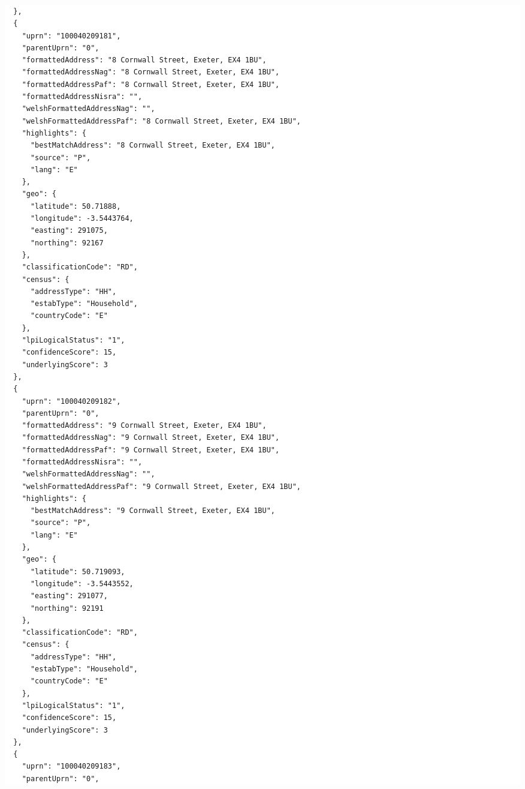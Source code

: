       },
      {
        "uprn": "100040209181",
        "parentUprn": "0",
        "formattedAddress": "8 Cornwall Street, Exeter, EX4 1BU",
        "formattedAddressNag": "8 Cornwall Street, Exeter, EX4 1BU",
        "formattedAddressPaf": "8 Cornwall Street, Exeter, EX4 1BU",
        "formattedAddressNisra": "",
        "welshFormattedAddressNag": "",
        "welshFormattedAddressPaf": "8 Cornwall Street, Exeter, EX4 1BU",
        "highlights": {
          "bestMatchAddress": "8 Cornwall Street, Exeter, EX4 1BU",
          "source": "P",
          "lang": "E"
        },
        "geo": {
          "latitude": 50.71888,
          "longitude": -3.5443764,
          "easting": 291075,
          "northing": 92167
        },
        "classificationCode": "RD",
        "census": {
          "addressType": "HH",
          "estabType": "Household",
          "countryCode": "E"
        },
        "lpiLogicalStatus": "1",
        "confidenceScore": 15,
        "underlyingScore": 3
      },
      {
        "uprn": "100040209182",
        "parentUprn": "0",
        "formattedAddress": "9 Cornwall Street, Exeter, EX4 1BU",
        "formattedAddressNag": "9 Cornwall Street, Exeter, EX4 1BU",
        "formattedAddressPaf": "9 Cornwall Street, Exeter, EX4 1BU",
        "formattedAddressNisra": "",
        "welshFormattedAddressNag": "",
        "welshFormattedAddressPaf": "9 Cornwall Street, Exeter, EX4 1BU",
        "highlights": {
          "bestMatchAddress": "9 Cornwall Street, Exeter, EX4 1BU",
          "source": "P",
          "lang": "E"
        },
        "geo": {
          "latitude": 50.719093,
          "longitude": -3.5443552,
          "easting": 291077,
          "northing": 92191
        },
        "classificationCode": "RD",
        "census": {
          "addressType": "HH",
          "estabType": "Household",
          "countryCode": "E"
        },
        "lpiLogicalStatus": "1",
        "confidenceScore": 15,
        "underlyingScore": 3
      },
      {
        "uprn": "100040209183",
        "parentUprn": "0",